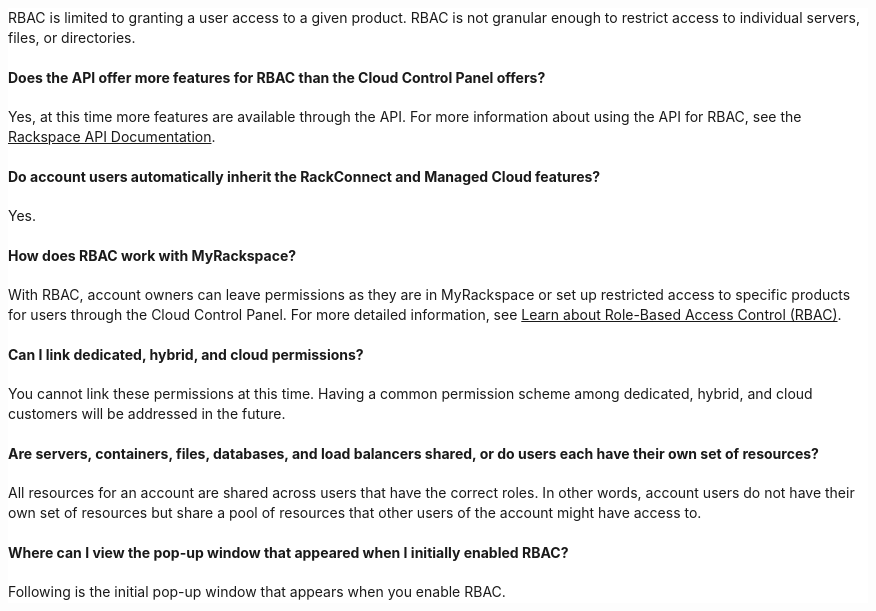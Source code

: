 RBAC is limited to granting a user access to a given product. RBAC is
not granular enough to restrict access to individual servers, files, or
directories.

#### Does the API offer more features for RBAC than the Cloud Control Panel offers?

Yes, at this time more features are available through the API. For more
information about using the API for RBAC, see the [Rackspace API Documentation](https://developer.rackspace.com/docs/).

#### Do account users automatically inherit the RackConnect and Managed Cloud features?

Yes.

#### How does RBAC work with MyRackspace?

With RBAC, account owners can leave permissions as
they are in MyRackspace or set up restricted access to specific products
for users through the Cloud Control Panel. For more detailed information,
see [Learn about Role-Based Access Control (RBAC)](/how-to/overview-role-based-access-control-rbac/).

#### Can I link dedicated, hybrid, and cloud permissions?

You cannot link these permissions at this time. Having a common
permission scheme among dedicated, hybrid, and cloud customers will be
addressed in the future.

#### Are servers, containers, files, databases, and load balancers shared, or do users each have their own set of resources?

All resources for an account are shared across users that have the
correct roles. In other words, account users do not have their own set
of resources but share a pool of resources that other users of the
account might have access to.

#### Where can I view the pop-up window that appeared when I initially enabled RBAC?

Following is the initial pop-up window that appears when you enable RBAC.
